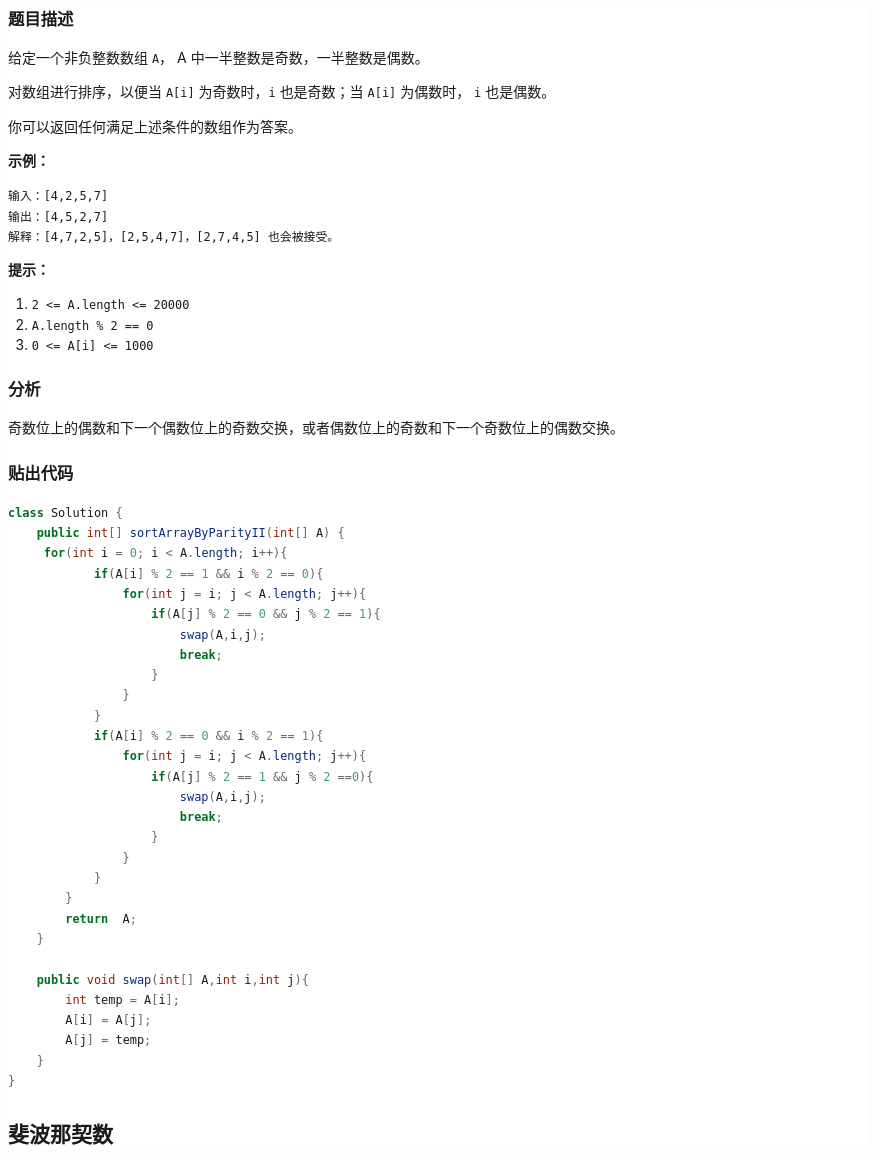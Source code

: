 ### 题目描述

给定一个非负整数数组 `A`， A 中一半整数是奇数，一半整数是偶数。

对数组进行排序，以便当 `A[i]` 为奇数时，`i` 也是奇数；当 `A[i]` 为偶数时， `i` 也是偶数。

你可以返回任何满足上述条件的数组作为答案。

 

**示例：**

```
输入：[4,2,5,7]
输出：[4,5,2,7]
解释：[4,7,2,5]，[2,5,4,7]，[2,7,4,5] 也会被接受。
```

 

**提示：**

1. `2 <= A.length <= 20000`
2. `A.length % 2 == 0`
3. `0 <= A[i] <= 1000`

### 分析
奇数位上的偶数和下一个偶数位上的奇数交换，或者偶数位上的奇数和下一个奇数位上的偶数交换。
### 贴出代码
```java
class Solution {
    public int[] sortArrayByParityII(int[] A) {
     for(int i = 0; i < A.length; i++){
            if(A[i] % 2 == 1 && i % 2 == 0){
                for(int j = i; j < A.length; j++){
                    if(A[j] % 2 == 0 && j % 2 == 1){
                        swap(A,i,j);
                        break;
                    }
                }
            }
            if(A[i] % 2 == 0 && i % 2 == 1){
                for(int j = i; j < A.length; j++){
                    if(A[j] % 2 == 1 && j % 2 ==0){
                        swap(A,i,j);
                        break;
                    }
                }
            }
        }
        return  A;
    }

    public void swap(int[] A,int i,int j){
        int temp = A[i];
        A[i] = A[j];
        A[j] = temp;
    }
}
```
## 斐波那契数
